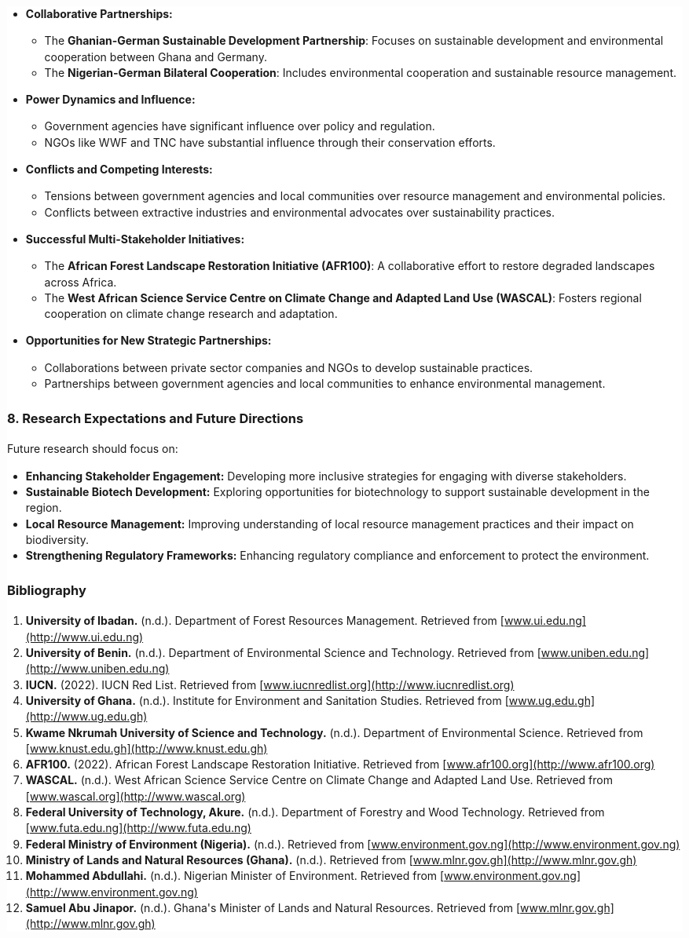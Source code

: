 - **Collaborative Partnerships:**
  - The **Ghanian-German Sustainable Development Partnership**: Focuses on sustainable development and environmental cooperation between Ghana and Germany.
  - The **Nigerian-German Bilateral Cooperation**: Includes environmental cooperation and sustainable resource management.

- **Power Dynamics and Influence:**
  - Government agencies have significant influence over policy and regulation.
  - NGOs like WWF and TNC have substantial influence through their conservation efforts.

- **Conflicts and Competing Interests:**
  - Tensions between government agencies and local communities over resource management and environmental policies.
  - Conflicts between extractive industries and environmental advocates over sustainability practices.

- **Successful Multi-Stakeholder Initiatives:**
  - The **African Forest Landscape Restoration Initiative (AFR100)**: A collaborative effort to restore degraded landscapes across Africa.
  - The **West African Science Service Centre on Climate Change and Adapted Land Use (WASCAL)**: Fosters regional cooperation on climate change research and adaptation.

- **Opportunities for New Strategic Partnerships:**
  - Collaborations between private sector companies and NGOs to develop sustainable practices.
  - Partnerships between government agencies and local communities to enhance environmental management.

### 8. Research Expectations and Future Directions

Future research should focus on:

- **Enhancing Stakeholder Engagement:** Developing more inclusive strategies for engaging with diverse stakeholders.
- **Sustainable Biotech Development:** Exploring opportunities for biotechnology to support sustainable development in the region.
- **Local Resource Management:** Improving understanding of local resource management practices and their impact on biodiversity.
- **Strengthening Regulatory Frameworks:** Enhancing regulatory compliance and enforcement to protect the environment.

### Bibliography

1. **University of Ibadan.** (n.d.). Department of Forest Resources Management. Retrieved from [www.ui.edu.ng](http://www.ui.edu.ng)
2. **University of Benin.** (n.d.). Department of Environmental Science and Technology. Retrieved from [www.uniben.edu.ng](http://www.uniben.edu.ng)
3. **IUCN.** (2022). IUCN Red List. Retrieved from [www.iucnredlist.org](http://www.iucnredlist.org)
4. **University of Ghana.** (n.d.). Institute for Environment and Sanitation Studies. Retrieved from [www.ug.edu.gh](http://www.ug.edu.gh)
5. **Kwame Nkrumah University of Science and Technology.** (n.d.). Department of Environmental Science. Retrieved from [www.knust.edu.gh](http://www.knust.edu.gh)
6. **AFR100.** (2022). African Forest Landscape Restoration Initiative. Retrieved from [www.afr100.org](http://www.afr100.org)
7. **WASCAL.** (n.d.). West African Science Service Centre on Climate Change and Adapted Land Use. Retrieved from [www.wascal.org](http://www.wascal.org)
8. **Federal University of Technology, Akure.** (n.d.). Department of Forestry and Wood Technology. Retrieved from [www.futa.edu.ng](http://www.futa.edu.ng)
9. **Federal Ministry of Environment (Nigeria).** (n.d.). Retrieved from [www.environment.gov.ng](http://www.environment.gov.ng)
10. **Ministry of Lands and Natural Resources (Ghana).** (n.d.). Retrieved from [www.mlnr.gov.gh](http://www.mlnr.gov.gh)
11. **Mohammed Abdullahi.** (n.d.). Nigerian Minister of Environment. Retrieved from [www.environment.gov.ng](http://www.environment.gov.ng)
12. **Samuel Abu Jinapor.** (n.d.). Ghana's Minister of Lands and Natural Resources. Retrieved from [www.mlnr.gov.gh](http://www.mlnr.gov.gh)